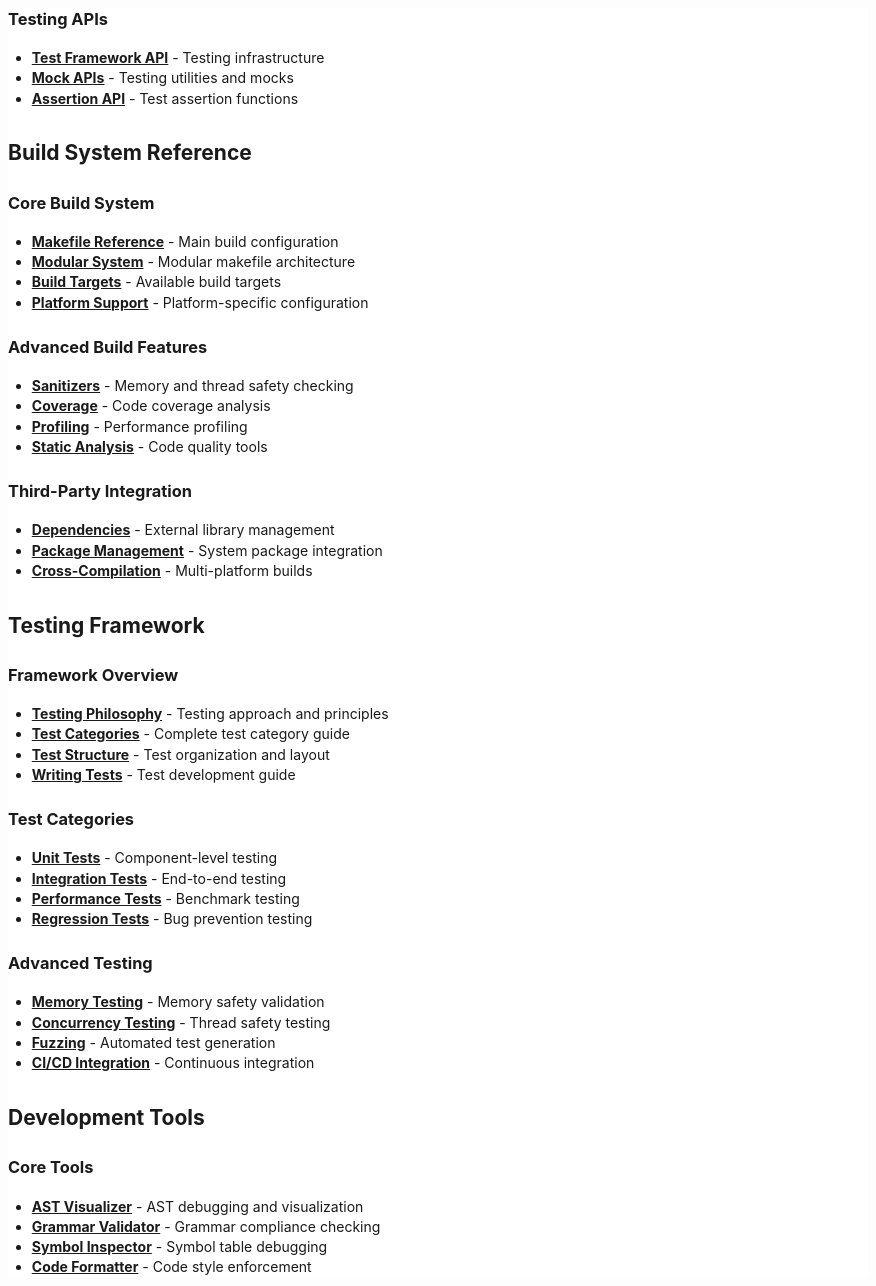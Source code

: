 ### Testing APIs
- **[Test Framework API](api/test-framework.md)** - Testing infrastructure
- **[Mock APIs](api/mocks.md)** - Testing utilities and mocks
- **[Assertion API](api/assertions.md)** - Test assertion functions

## Build System Reference

### Core Build System
- **[Makefile Reference](build-system/makefile.md)** - Main build configuration
- **[Modular System](build-system/modular.md)** - Modular makefile architecture
- **[Build Targets](build-system/targets.md)** - Available build targets
- **[Platform Support](build-system/platforms.md)** - Platform-specific configuration

### Advanced Build Features
- **[Sanitizers](build-system/sanitizers.md)** - Memory and thread safety checking
- **[Coverage](build-system/coverage.md)** - Code coverage analysis
- **[Profiling](build-system/profiling.md)** - Performance profiling
- **[Static Analysis](build-system/static-analysis.md)** - Code quality tools

### Third-Party Integration
- **[Dependencies](build-system/dependencies.md)** - External library management
- **[Package Management](build-system/packages.md)** - System package integration
- **[Cross-Compilation](build-system/cross-compilation.md)** - Multi-platform builds

## Testing Framework

### Framework Overview
- **[Testing Philosophy](testing/philosophy.md)** - Testing approach and principles
- **[Test Categories](testing/categories.md)** - Complete test category guide
- **[Test Structure](testing/structure.md)** - Test organization and layout
- **[Writing Tests](testing/writing-tests.md)** - Test development guide

### Test Categories
- **[Unit Tests](testing/unit-tests.md)** - Component-level testing
- **[Integration Tests](testing/integration-tests.md)** - End-to-end testing
- **[Performance Tests](testing/performance-tests.md)** - Benchmark testing
- **[Regression Tests](testing/regression-tests.md)** - Bug prevention testing

### Advanced Testing
- **[Memory Testing](testing/memory-testing.md)** - Memory safety validation
- **[Concurrency Testing](testing/concurrency-testing.md)** - Thread safety testing
- **[Fuzzing](testing/fuzzing.md)** - Automated test generation
- **[CI/CD Integration](testing/ci-cd.md)** - Continuous integration

## Development Tools

### Core Tools
- **[AST Visualizer](tools/ast-visualizer.md)** - AST debugging and visualization
- **[Grammar Validator](tools/grammar-validator.md)** - Grammar compliance checking
- **[Symbol Inspector](tools/symbol-inspector.md)** - Symbol table debugging
- **[Code Formatter](tools/formatter.md)** - Code style enforcement
